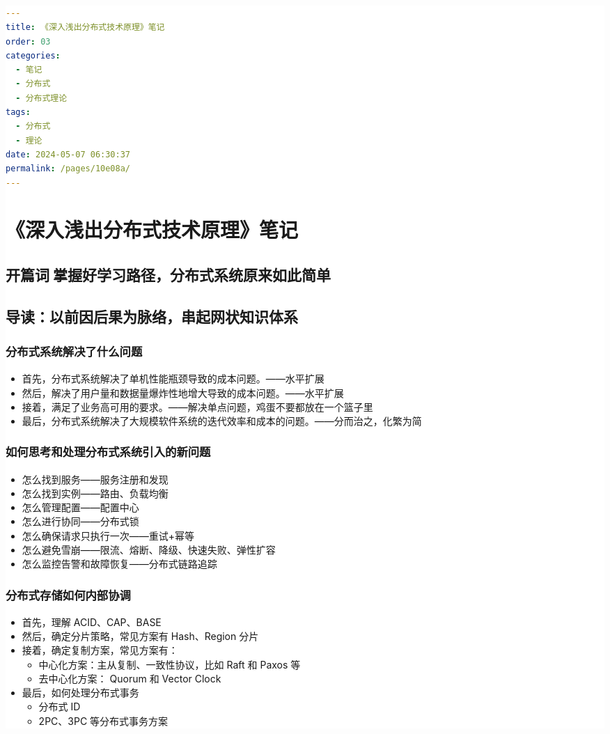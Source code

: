```yaml
---
title: 《深入浅出分布式技术原理》笔记
order: 03
categories:
  - 笔记
  - 分布式
  - 分布式理论
tags:
  - 分布式
  - 理论
date: 2024-05-07 06:30:37
permalink: /pages/10e08a/
---
```


# 《深入浅出分布式技术原理》笔记

## 开篇词 掌握好学习路径，分布式系统原来如此简单

## 导读：以前因后果为脉络，串起网状知识体系

### 分布式系统解决了什么问题

- 首先，分布式系统解决了单机性能瓶颈导致的成本问题。——水平扩展
- 然后，解决了用户量和数据量爆炸性地增大导致的成本问题。——水平扩展
- 接着，满足了业务高可用的要求。——解决单点问题，鸡蛋不要都放在一个篮子里
- 最后，分布式系统解决了大规模软件系统的迭代效率和成本的问题。——分而治之，化繁为简

### 如何思考和处理分布式系统引入的新问题

- 怎么找到服务——服务注册和发现
- 怎么找到实例——路由、负载均衡
- 怎么管理配置——配置中心
- 怎么进行协同——分布式锁
- 怎么确保请求只执行一次——重试+幂等
- 怎么避免雪崩——限流、熔断、降级、快速失败、弹性扩容
- 怎么监控告警和故障恢复——分布式链路追踪

### 分布式存储如何内部协调

- 首先，理解 ACID、CAP、BASE
- 然后，确定分片策略，常见方案有 Hash、Region 分片
- 接着，确定复制方案，常见方案有：
  - 中心化方案：主从复制、一致性协议，比如 Raft 和 Paxos 等
  - 去中心化方案： Quorum 和 Vector Clock
- 最后，如何处理分布式事务
  - 分布式 ID
  - 2PC、3PC 等分布式事务方案
